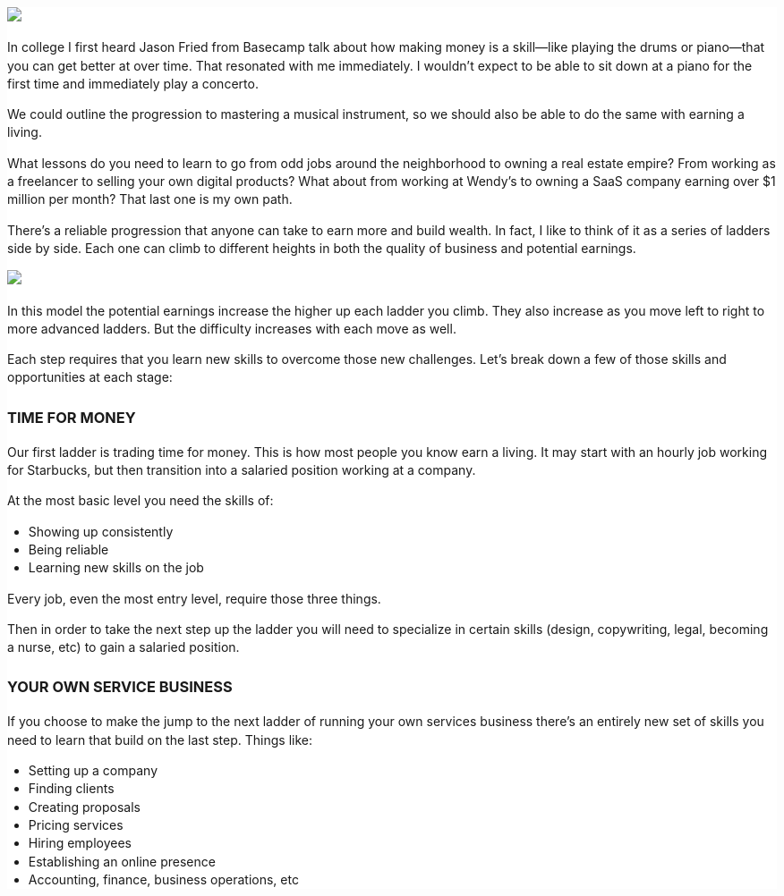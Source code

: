 

![](https://nathanbarry.com/wp-content/uploads/2019/12/ladders-cover.jpg)

In college I first heard Jason Fried from Basecamp talk about how making money is a skill—like playing the drums or piano—that you can get better at over time. That resonated with me immediately. I wouldn’t expect to be able to sit down at a piano for the first time and immediately play a concerto.

We could outline the progression to mastering a musical instrument, so we should also be able to do the same with earning a living.

What lessons do you need to learn to go from odd jobs around the neighborhood to owning a real estate empire? From working as a freelancer to selling your own digital products? What about from working at Wendy’s to owning a SaaS company earning over $1 million per month? That last one is my own path.

There’s a reliable progression that anyone can take to earn more and build wealth. In fact, I like to think of it as a series of ladders side by side. Each one can climb to different heights in both the quality of business and potential earnings.  

![](https://lh3.googleusercontent.com/qWcgH_BoOwaDJ3f5lo9YG5f4WCKaLRwWYQZCb4aEJWA41Fm1KDVjLu5B9LudqY_1W6NwI0eSTtb5R8F1FmD2fcmSg-UcnhebLyh2dDyCQ_f1WpoWGna3WyuM1txea36M2T54v_T5)

In this model the potential earnings increase the higher up each ladder you climb. They also increase as you move left to right to more advanced ladders. But the difficulty increases with each move as well.

Each step requires that you learn new skills to overcome those new challenges. Let’s break down a few of those skills and opportunities at each stage:

### **TIME FOR MONEY**

Our first ladder is trading time for money. This is how most people you know earn a living. It may start with an hourly job working for Starbucks, but then transition into a salaried position working at a company.

At the most basic level you need the skills of:

- Showing up consistently
- Being reliable
- Learning new skills on the job

Every job, even the most entry level, require those three things.

Then in order to take the next step up the ladder you will need to specialize in certain skills (design, copywriting, legal, becoming a nurse, etc) to gain a salaried position.

### **YOUR OWN SERVICE BUSINESS**

If you choose to make the jump to the next ladder of running your own services business there’s an entirely new set of skills you need to learn that build on the last step. Things like:

- Setting up a company
- Finding clients
- Creating proposals
- Pricing services
- Hiring employees
- Establishing an online presence
- Accounting, finance, business operations, etc
